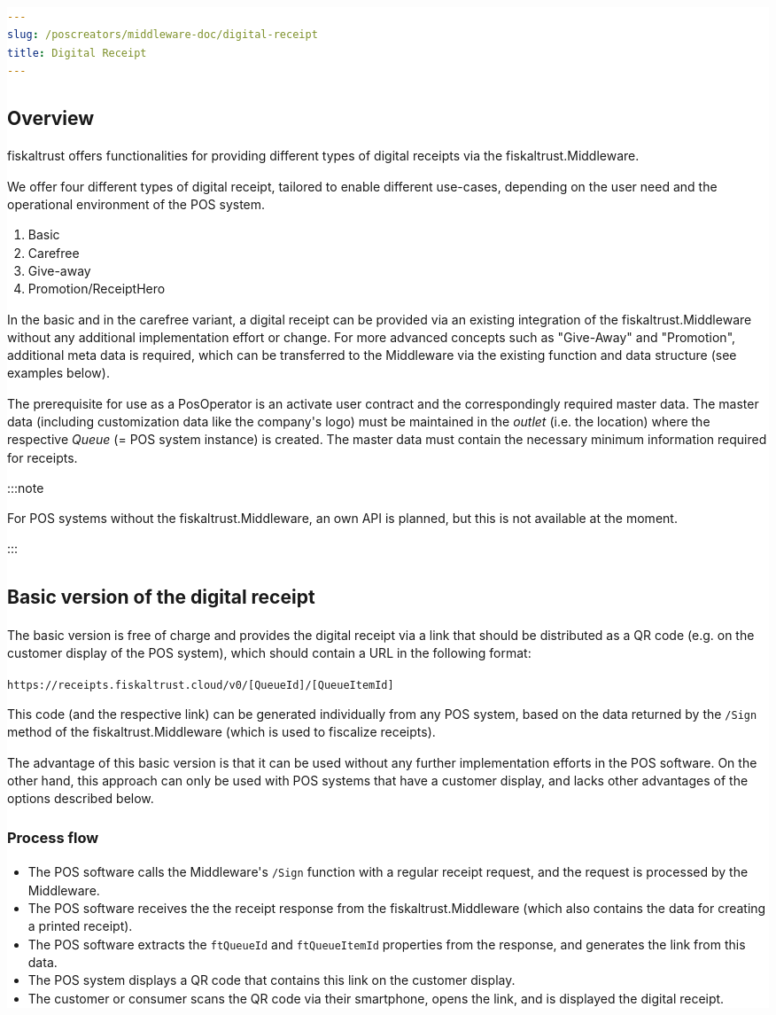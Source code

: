 ```yaml
---
slug: /poscreators/middleware-doc/digital-receipt
title: Digital Receipt
---
```


## Overview
fiskaltrust offers functionalities for providing different types of digital receipts via the fiskaltrust.Middleware.

We offer four different types of digital receipt, tailored to enable different use-cases, depending on the user need and the operational environment of the POS system.

1. Basic
2. Carefree
3. Give-away
4. Promotion/ReceiptHero

In the basic and in the carefree variant, a digital receipt can be provided via an existing integration of the fiskaltrust.Middleware without any additional implementation effort or change. For more advanced concepts such as "Give-Away" and "Promotion", additional meta data is required, which can be transferred to the Middleware via the existing function and data structure (see examples below).

The prerequisite for use as a PosOperator is an activate user contract and the correspondingly required master data. The master data (including customization data like the company's logo) must be maintained in the _outlet_ (i.e. the location) where the respective _Queue_ (= POS system instance) is created. The master data must contain the necessary minimum information required for receipts.

:::note

For POS systems without the fiskaltrust.Middleware, an own API is planned, but this is not available at the moment.

:::

## Basic version of the digital receipt
The basic version is free of charge and provides the digital receipt via a link that should be distributed as a QR code (e.g. on the customer display of the POS system), which should contain a URL in the following format: 
```
https://receipts.fiskaltrust.cloud/v0/[QueueId]/[QueueItemId]
```

This code (and the respective link) can be generated individually from any POS system, based on the data returned by the `/Sign` method of the fiskaltrust.Middleware (which is used to fiscalize receipts).

The advantage of this basic version is that it can be used without any further implementation efforts in the POS software. On the other hand, this approach can only be used with POS systems that have a customer display, and lacks other advantages of the options described below.

### Process flow
- The POS software calls the Middleware's `/Sign` function with a regular receipt request, and the request is processed by the Middleware.
- The POS software receives the the receipt response from the fiskaltrust.Middleware (which also contains the data for creating a printed receipt).
- The POS software extracts the `ftQueueId` and `ftQueueItemId` properties from the response, and generates the link from this data.
- The POS system displays a QR code that contains this link on the customer display.
- The customer or consumer scans the QR code via their smartphone, opens the link, and is displayed the digital receipt.
